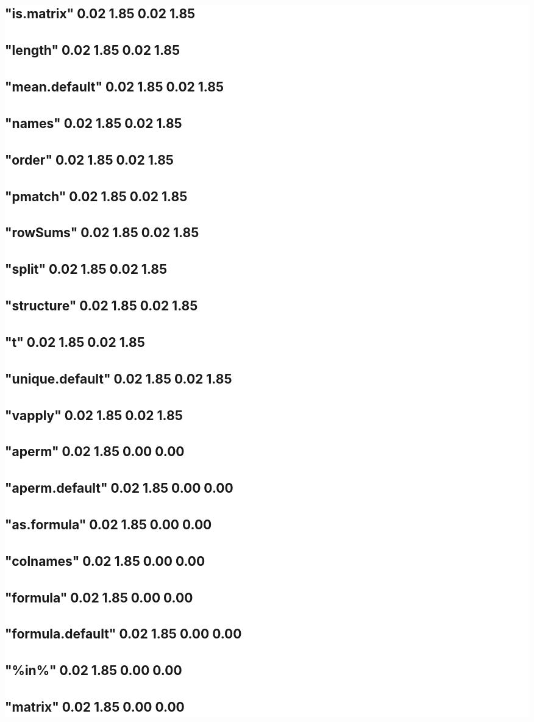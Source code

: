 ## "is.matrix"                  0.02      1.85      0.02     1.85
## "length"                     0.02      1.85      0.02     1.85
## "mean.default"               0.02      1.85      0.02     1.85
## "names"                      0.02      1.85      0.02     1.85
## "order"                      0.02      1.85      0.02     1.85
## "pmatch"                     0.02      1.85      0.02     1.85
## "rowSums"                    0.02      1.85      0.02     1.85
## "split"                      0.02      1.85      0.02     1.85
## "structure"                  0.02      1.85      0.02     1.85
## "t"                          0.02      1.85      0.02     1.85
## "unique.default"             0.02      1.85      0.02     1.85
## "vapply"                     0.02      1.85      0.02     1.85
## "aperm"                      0.02      1.85      0.00     0.00
## "aperm.default"              0.02      1.85      0.00     0.00
## "as.formula"                 0.02      1.85      0.00     0.00
## "colnames"                   0.02      1.85      0.00     0.00
## "formula"                    0.02      1.85      0.00     0.00
## "formula.default"            0.02      1.85      0.00     0.00
## "%in%"                       0.02      1.85      0.00     0.00
## "matrix"                     0.02      1.85      0.00     0.00